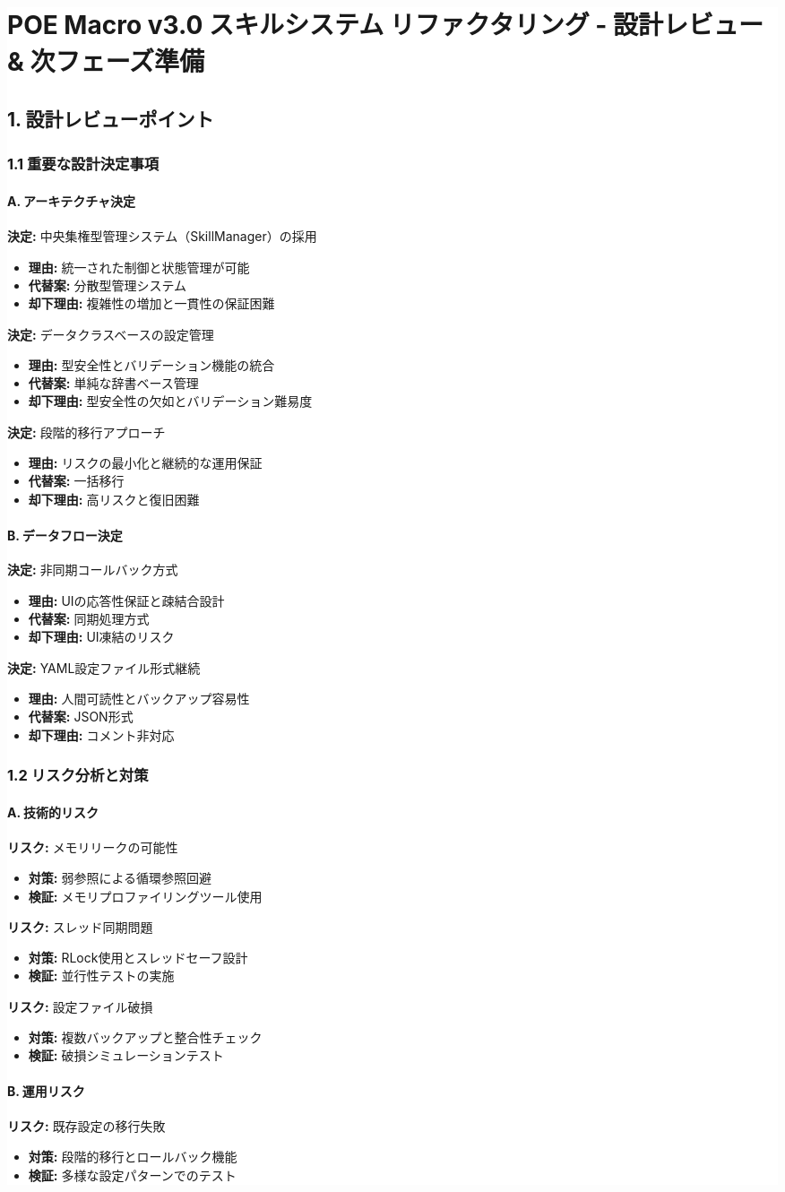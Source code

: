 # POE Macro v3.0 スキルシステム リファクタリング - 設計レビュー & 次フェーズ準備

## 1. 設計レビューポイント

### 1.1 重要な設計決定事項

#### A. アーキテクチャ決定
**決定:** 中央集権型管理システム（SkillManager）の採用
- **理由:** 統一された制御と状態管理が可能
- **代替案:** 分散型管理システム
- **却下理由:** 複雑性の増加と一貫性の保証困難

**決定:** データクラスベースの設定管理
- **理由:** 型安全性とバリデーション機能の統合
- **代替案:** 単純な辞書ベース管理
- **却下理由:** 型安全性の欠如とバリデーション難易度

**決定:** 段階的移行アプローチ
- **理由:** リスクの最小化と継続的な運用保証
- **代替案:** 一括移行
- **却下理由:** 高リスクと復旧困難

#### B. データフロー決定
**決定:** 非同期コールバック方式
- **理由:** UIの応答性保証と疎結合設計
- **代替案:** 同期処理方式
- **却下理由:** UI凍結のリスク

**決定:** YAML設定ファイル形式継続
- **理由:** 人間可読性とバックアップ容易性
- **代替案:** JSON形式
- **却下理由:** コメント非対応

### 1.2 リスク分析と対策

#### A. 技術的リスク
**リスク:** メモリリークの可能性
- **対策:** 弱参照による循環参照回避
- **検証:** メモリプロファイリングツール使用

**リスク:** スレッド同期問題
- **対策:** RLock使用とスレッドセーフ設計
- **検証:** 並行性テストの実施

**リスク:** 設定ファイル破損
- **対策:** 複数バックアップと整合性チェック
- **検証:** 破損シミュレーションテスト

#### B. 運用リスク
**リスク:** 既存設定の移行失敗
- **対策:** 段階的移行とロールバック機能
- **検証:** 多様な設定パターンでのテスト
